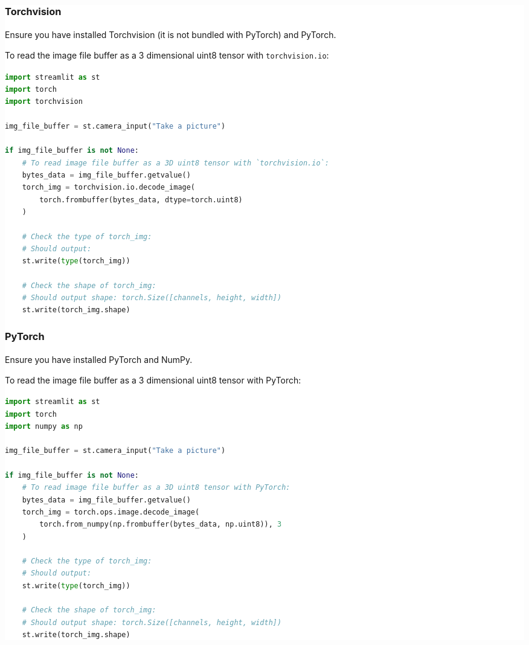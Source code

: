 ### Torchvision

Ensure you have installed Torchvision (it is not bundled with PyTorch) and PyTorch.

To read the image file buffer as a 3 dimensional uint8 tensor with `torchvision.io`:

```python
import streamlit as st
import torch
import torchvision

img_file_buffer = st.camera_input("Take a picture")

if img_file_buffer is not None:
    # To read image file buffer as a 3D uint8 tensor with `torchvision.io`:
    bytes_data = img_file_buffer.getvalue()
    torch_img = torchvision.io.decode_image(
        torch.frombuffer(bytes_data, dtype=torch.uint8)
    )

    # Check the type of torch_img:
    # Should output: 
    st.write(type(torch_img))

    # Check the shape of torch_img:
    # Should output shape: torch.Size([channels, height, width])
    st.write(torch_img.shape)
```

### PyTorch

Ensure you have installed PyTorch and NumPy.

To read the image file buffer as a 3 dimensional uint8 tensor with PyTorch:

```python
import streamlit as st
import torch
import numpy as np

img_file_buffer = st.camera_input("Take a picture")

if img_file_buffer is not None:
    # To read image file buffer as a 3D uint8 tensor with PyTorch:
    bytes_data = img_file_buffer.getvalue()
    torch_img = torch.ops.image.decode_image(
        torch.from_numpy(np.frombuffer(bytes_data, np.uint8)), 3
    )

    # Check the type of torch_img:
    # Should output: 
    st.write(type(torch_img))

    # Check the shape of torch_img:
    # Should output shape: torch.Size([channels, height, width])
    st.write(torch_img.shape)
```
